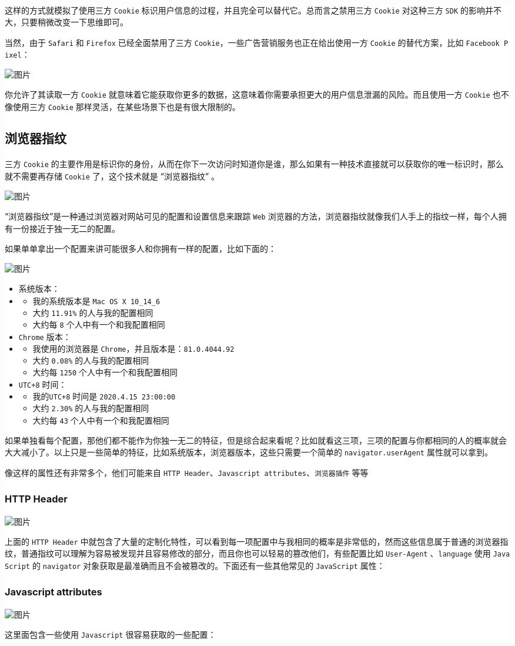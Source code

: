 这样的方式就模拟了使用三方 `Cookie` 标识用户信息的过程，并且完全可以替代它。总而言之禁用三方 `Cookie` 对这种三方 `SDK` 的影响并不大，只要稍微改变一下思维即可。

当然，由于 `Safari` 和 `Firefox` 已经全面禁用了三方 `Cookie`，一些广告营销服务也正在给出使用一方 `Cookie` 的替代方案，比如 `Facebook Pixel`：

![图片](https://p3-juejin.byteimg.com/tos-cn-i-k3u1fbpfcp/dab92bf9d9354928b263d785cb2aad75~tplv-k3u1fbpfcp-zoom-1.image)

你允许了其读取一方 `Cookie` 就意味着它能获取你更多的数据，这意味着你需要承担更大的用户信息泄漏的风险。而且使用一方 `Cookie` 也不像使用三方 `Cookie` 那样灵活，在某些场景下也是有很大限制的。

## 浏览器指纹

三方 `Cookie` 的主要作用是标识你的身份，从而在你下一次访问时知道你是谁，那么如果有一种技术直接就可以获取你的唯一标识时，那么就不需要再存储 `Cookie` 了，这个技术就是 “浏览器指纹” 。

![图片](https://p3-juejin.byteimg.com/tos-cn-i-k3u1fbpfcp/a74851ccd2c548ef960b6408e11eefc3~tplv-k3u1fbpfcp-zoom-1.image)

“浏览器指纹”是一种通过浏览器对网站可见的配置和设置信息来跟踪 `Web` 浏览器的方法，浏览器指纹就像我们人手上的指纹一样，每个人拥有一份接近于独一无二的配置。

如果单单拿出一个配置来讲可能很多人和你拥有一样的配置，比如下面的：

![图片](https://p3-juejin.byteimg.com/tos-cn-i-k3u1fbpfcp/a5daa7dcce884b989996e2a90f39820e~tplv-k3u1fbpfcp-zoom-1.image)

-   系统版本：
-   -   我的系统版本是 `Mac OS X 10_14_6`
    -   大约 `11.91%` 的人与我的配置相同
    -   大约每 `8` 个人中有一个和我配置相同
-   `Chrome` 版本：
-   -   我使用的浏览器是 `Chrome`，并且版本是：`81.0.4044.92`
    -   大约 `0.08%` 的人与我的配置相同
    -   大约每 `1250` 个人中有一个和我配置相同
-   `UTC+8` 时间：
-   -   我的`UTC+8` 时间是 `2020.4.15 23:00:00`
    -   大约 `2.30%` 的人与我的配置相同
    -   大约每 `43` 个人中有一个和我配置相同

如果单独看每个配置，那他们都不能作为你独一无二的特征，但是综合起来看呢？比如就看这三项，三项的配置与你都相同的人的概率就会大大减小了。以上只是一些简单的特征，比如系统版本，浏览器版本，这些只需要一个简单的 `navigator.userAgent` 属性就可以拿到。

像这样的属性还有非常多个，他们可能来自 `HTTP Header`、`Javascript attributes`、`浏览器插件` 等等

### HTTP Header

![图片](https://p3-juejin.byteimg.com/tos-cn-i-k3u1fbpfcp/80529660fc06474ab231d5a6a8f0789f~tplv-k3u1fbpfcp-zoom-1.image)

上面的 `HTTP Header` 中就包含了大量的定制化特性，可以看到每一项配置中与我相同的概率是非常低的，然而这些信息属于普通的浏览器指纹，普通指纹可以理解为容易被发现并且容易修改的部分，而且你也可以轻易的篡改他们，有些配置比如 `User-Agent` 、`language` 使用 `JavaScript` 的 `navigator` 对象获取是最准确而且不会被篡改的。下面还有一些其他常见的 `JavaScript` 属性：

### Javascript attributes

![图片](https://p3-juejin.byteimg.com/tos-cn-i-k3u1fbpfcp/72153878ae504d02afd6255275654315~tplv-k3u1fbpfcp-zoom-1.image)

这里面包含一些使用 `Javascript` 很容易获取的一些配置：
